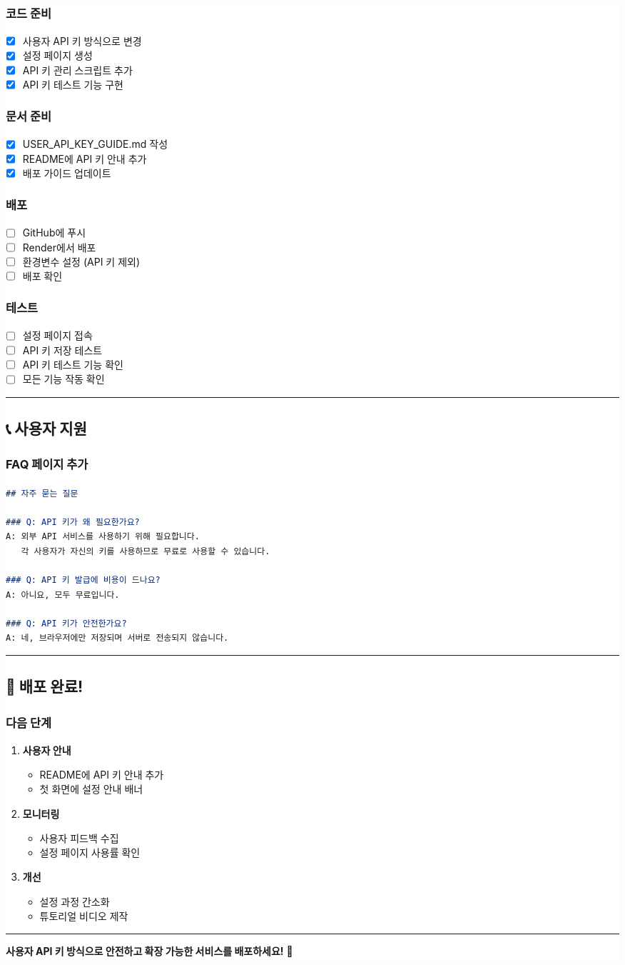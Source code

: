 ### 코드 준비
- [x] 사용자 API 키 방식으로 변경
- [x] 설정 페이지 생성
- [x] API 키 관리 스크립트 추가
- [x] API 키 테스트 기능 구현

### 문서 준비
- [x] USER_API_KEY_GUIDE.md 작성
- [x] README에 API 키 안내 추가
- [x] 배포 가이드 업데이트

### 배포
- [ ] GitHub에 푸시
- [ ] Render에서 배포
- [ ] 환경변수 설정 (API 키 제외)
- [ ] 배포 확인

### 테스트
- [ ] 설정 페이지 접속
- [ ] API 키 저장 테스트
- [ ] API 키 테스트 기능 확인
- [ ] 모든 기능 작동 확인

---

## 📞 사용자 지원

### FAQ 페이지 추가

```markdown
## 자주 묻는 질문

### Q: API 키가 왜 필요한가요?
A: 외부 API 서비스를 사용하기 위해 필요합니다. 
   각 사용자가 자신의 키를 사용하므로 무료로 사용할 수 있습니다.

### Q: API 키 발급에 비용이 드나요?
A: 아니요, 모두 무료입니다.

### Q: API 키가 안전한가요?
A: 네, 브라우저에만 저장되며 서버로 전송되지 않습니다.
```

---

## 🚀 배포 완료!

### 다음 단계

1. **사용자 안내**
   - README에 API 키 안내 추가
   - 첫 화면에 설정 안내 배너

2. **모니터링**
   - 사용자 피드백 수집
   - 설정 페이지 사용률 확인

3. **개선**
   - 설정 과정 간소화
   - 튜토리얼 비디오 제작

---

**사용자 API 키 방식으로 안전하고 확장 가능한 서비스를 배포하세요!** 🎉
